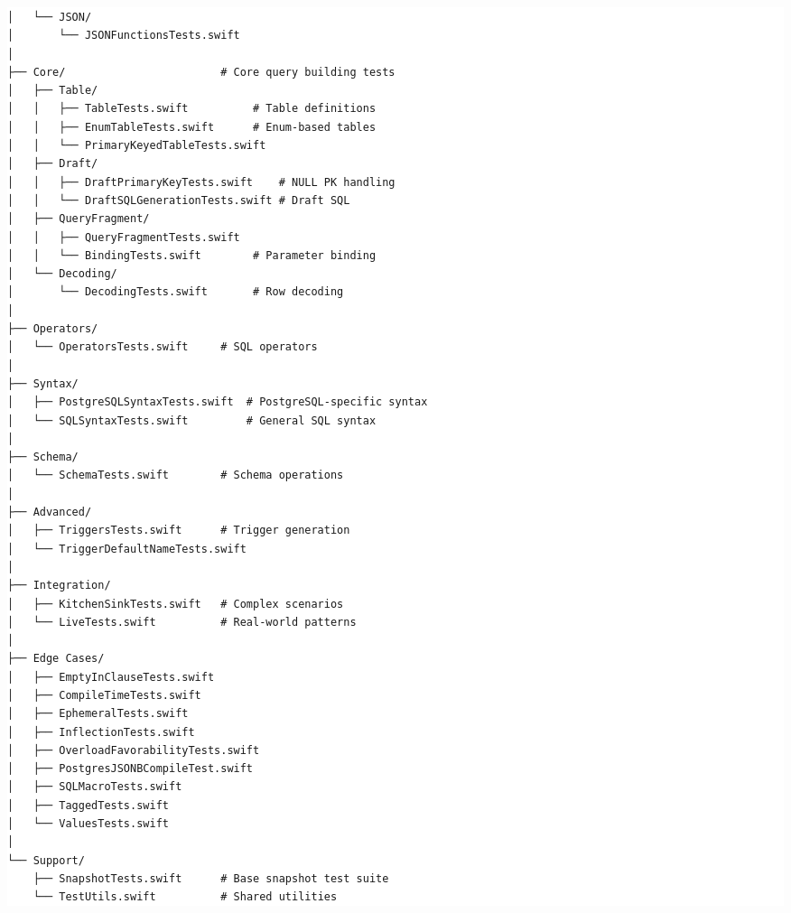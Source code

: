 ```
│   └── JSON/
│       └── JSONFunctionsTests.swift
│
├── Core/                        # Core query building tests
│   ├── Table/
│   │   ├── TableTests.swift          # Table definitions
│   │   ├── EnumTableTests.swift      # Enum-based tables
│   │   └── PrimaryKeyedTableTests.swift
│   ├── Draft/
│   │   ├── DraftPrimaryKeyTests.swift    # NULL PK handling
│   │   └── DraftSQLGenerationTests.swift # Draft SQL
│   ├── QueryFragment/
│   │   ├── QueryFragmentTests.swift
│   │   └── BindingTests.swift        # Parameter binding
│   └── Decoding/
│       └── DecodingTests.swift       # Row decoding
│
├── Operators/
│   └── OperatorsTests.swift     # SQL operators
│
├── Syntax/
│   ├── PostgreSQLSyntaxTests.swift  # PostgreSQL-specific syntax
│   └── SQLSyntaxTests.swift         # General SQL syntax
│
├── Schema/
│   └── SchemaTests.swift        # Schema operations
│
├── Advanced/
│   ├── TriggersTests.swift      # Trigger generation
│   └── TriggerDefaultNameTests.swift
│
├── Integration/
│   ├── KitchenSinkTests.swift   # Complex scenarios
│   └── LiveTests.swift          # Real-world patterns
│
├── Edge Cases/
│   ├── EmptyInClauseTests.swift
│   ├── CompileTimeTests.swift
│   ├── EphemeralTests.swift
│   ├── InflectionTests.swift
│   ├── OverloadFavorabilityTests.swift
│   ├── PostgresJSONBCompileTest.swift
│   ├── SQLMacroTests.swift
│   ├── TaggedTests.swift
│   └── ValuesTests.swift
│
└── Support/
    ├── SnapshotTests.swift      # Base snapshot test suite
    └── TestUtils.swift          # Shared utilities
```
